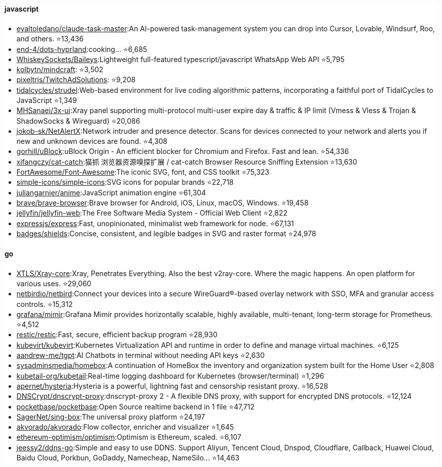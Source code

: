 #### javascript
* [eyaltoledano/claude-task-master](https://github.com/eyaltoledano/claude-task-master):An AI-powered task-management system you can drop into Cursor, Lovable, Windsurf, Roo, and others. ⭐13,436
* [end-4/dots-hyprland](https://github.com/end-4/dots-hyprland):cooking... ⭐6,685
* [WhiskeySockets/Baileys](https://github.com/WhiskeySockets/Baileys):Lightweight full-featured typescript/javascript WhatsApp Web API ⭐5,795
* [kolbytn/mindcraft](https://github.com/kolbytn/mindcraft): ⭐3,502
* [pixeltris/TwitchAdSolutions](https://github.com/pixeltris/TwitchAdSolutions): ⭐9,208
* [tidalcycles/strudel](https://github.com/tidalcycles/strudel):Web-based environment for live coding algorithmic patterns, incorporating a faithful port of TidalCycles to JavaScript ⭐1,349
* [MHSanaei/3x-ui](https://github.com/MHSanaei/3x-ui):Xray panel supporting multi-protocol multi-user expire day & traffic & IP limit (Vmess & Vless & Trojan & ShadowSocks & Wireguard) ⭐20,086
* [jokob-sk/NetAlertX](https://github.com/jokob-sk/NetAlertX):Network intruder and presence detector. Scans for devices connected to your network and alerts you if new and unknown devices are found. ⭐4,308
* [gorhill/uBlock](https://github.com/gorhill/uBlock):uBlock Origin - An efficient blocker for Chromium and Firefox. Fast and lean. ⭐54,336
* [xifangczy/cat-catch](https://github.com/xifangczy/cat-catch):猫抓 浏览器资源嗅探扩展 / cat-catch Browser Resource Sniffing Extension ⭐13,630
* [FortAwesome/Font-Awesome](https://github.com/FortAwesome/Font-Awesome):The iconic SVG, font, and CSS toolkit ⭐75,323
* [simple-icons/simple-icons](https://github.com/simple-icons/simple-icons):SVG icons for popular brands ⭐22,718
* [juliangarnier/anime](https://github.com/juliangarnier/anime):JavaScript animation engine ⭐61,304
* [brave/brave-browser](https://github.com/brave/brave-browser):Brave browser for Android, iOS, Linux, macOS, Windows. ⭐19,458
* [jellyfin/jellyfin-web](https://github.com/jellyfin/jellyfin-web):The Free Software Media System - Official Web Client ⭐2,822
* [expressjs/express](https://github.com/expressjs/express):Fast, unopinionated, minimalist web framework for node. ⭐67,131
* [badges/shields](https://github.com/badges/shields):Concise, consistent, and legible badges in SVG and raster format ⭐24,978

#### go
* [XTLS/Xray-core](https://github.com/XTLS/Xray-core):Xray, Penetrates Everything. Also the best v2ray-core. Where the magic happens. An open platform for various uses. ⭐29,060
* [netbirdio/netbird](https://github.com/netbirdio/netbird):Connect your devices into a secure WireGuard®-based overlay network with SSO, MFA and granular access controls. ⭐15,312
* [grafana/mimir](https://github.com/grafana/mimir):Grafana Mimir provides horizontally scalable, highly available, multi-tenant, long-term storage for Prometheus. ⭐4,512
* [restic/restic](https://github.com/restic/restic):Fast, secure, efficient backup program ⭐28,930
* [kubevirt/kubevirt](https://github.com/kubevirt/kubevirt):Kubernetes Virtualization API and runtime in order to define and manage virtual machines. ⭐6,125
* [aandrew-me/tgpt](https://github.com/aandrew-me/tgpt):AI Chatbots in terminal without needing API keys ⭐2,630
* [sysadminsmedia/homebox](https://github.com/sysadminsmedia/homebox):A continuation of HomeBox the inventory and organization system built for the Home User ⭐2,808
* [kubetail-org/kubetail](https://github.com/kubetail-org/kubetail):Real-time logging dashboard for Kubernetes (browser/terminal) ⭐1,296
* [apernet/hysteria](https://github.com/apernet/hysteria):Hysteria is a powerful, lightning fast and censorship resistant proxy. ⭐16,528
* [DNSCrypt/dnscrypt-proxy](https://github.com/DNSCrypt/dnscrypt-proxy):dnscrypt-proxy 2 - A flexible DNS proxy, with support for encrypted DNS protocols. ⭐12,124
* [pocketbase/pocketbase](https://github.com/pocketbase/pocketbase):Open Source realtime backend in 1 file ⭐47,712
* [SagerNet/sing-box](https://github.com/SagerNet/sing-box):The universal proxy platform ⭐24,197
* [akvorado/akvorado](https://github.com/akvorado/akvorado):Flow collector, enricher and visualizer ⭐1,645
* [ethereum-optimism/optimism](https://github.com/ethereum-optimism/optimism):Optimism is Ethereum, scaled. ⭐6,107
* [jeessy2/ddns-go](https://github.com/jeessy2/ddns-go):Simple and easy to use DDNS. Support Aliyun, Tencent Cloud, Dnspod, Cloudflare, Callback, Huawei Cloud, Baidu Cloud, Porkbun, GoDaddy, Namecheap, NameSilo... ⭐14,463